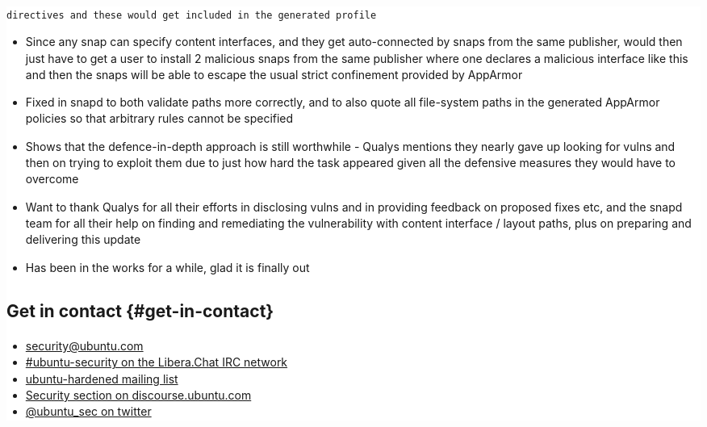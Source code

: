     directives and these would get included in the generated profile
-   Since any snap can specify content interfaces, and they get
    auto-connected by snaps from the same publisher, would then just have to
    get a user to install 2 malicious snaps from the same publisher where one
    declares a malicious interface like this and then the snaps will be able
    to escape the usual strict confinement provided by AppArmor
-   Fixed in snapd to both validate paths more correctly, and to also quote
    all file-system paths in the generated AppArmor policies so that
    arbitrary rules cannot be specified



-   Shows that the defence-in-depth approach is still worthwhile - Qualys
    mentions they nearly gave up looking for vulns and then on trying to
    exploit them due to just how hard the task appeared given all the
    defensive measures they would have to overcome

-   Want to thank Qualys for all their efforts in disclosing vulns and in
    providing feedback on proposed fixes etc, and the snapd team for all
    their help on finding and remediating the vulnerability with content
    interface / layout paths, plus on preparing and delivering this update
-   Has been in the works for a while, glad it is finally out


## Get in contact {#get-in-contact}

-   [security@ubuntu.com](mailto:security@ubuntu.com)
-   [#ubuntu-security on the Libera.Chat IRC network](https://libera.chat)
-   [ubuntu-hardened mailing list](https://lists.ubuntu.com/mailman/listinfo/ubuntu-hardened)
-   [Security section on discourse.ubuntu.com](https://discourse.ubuntu.com/c/security)
-   [@ubuntu_sec on twitter](https://twitter.com/ubuntu_sec)